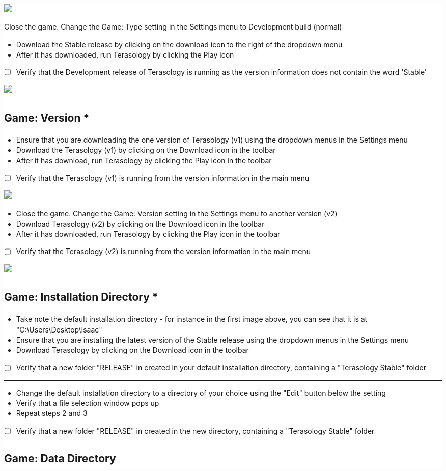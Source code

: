 
![](http://i.imgur.com/GU8uXmS.png)


 Close the game. Change the Game: Type setting in the Settings menu to Development build (normal)
- Download the Stable release by clicking on the download icon to the right of the dropdown menu
- After it has downloaded, run Terasology by clicking the Play icon
- [ ] Verify that the Development release of Terasology is running as the version information does not contain the word 'Stable'

![](http://i.imgur.com/6mIt9TT.png)

<a name="version"></a>
## Game: Version *
- Ensure that you are downloading the one version of Terasology (v1) using the dropdown menus in the Settings menu
- Download the Terasology (v1) by clicking on the Download icon in the toolbar
- After it has download, run Terasology by clicking the Play icon in the toolbar
- [ ] Verify that the Terasology (v1) is running from the version information in the main menu


![](http://i.imgur.com/GU8uXmS.png)


- Close the game. Change the Game: Version setting in the Settings menu to another version (v2)
- Download Terasology (v2) by clicking on the Download icon in the toolbar
- After it has downloaded, run Terasology by clicking the Play icon in the toolbar
- [ ] Verify that the Terasology (v2) is running from the version information in the main menu


![](http://i.imgur.com/BgTG2sB.png)

<a name="install_dir"></a>
## Game: Installation Directory *

- Take note the default installation directory - for instance in the first image above, you can see that it is at "C:\Users\Desktop\Isaac"
- Ensure that you are installing the latest version of the Stable release using the dropdown menus in the Settings menu
- Download Terasology by clicking on the Download icon in the toolbar
- [ ] Verify that a new folder "RELEASE" in created in your default installation directory, containing a "Terasology Stable" folder

---

- Change the default installation directory to a directory of your choice using the "Edit" button below the setting
- Verify that a file selection window pops up
- Repeat steps 2 and 3
- [ ] Verify that a new folder "RELEASE" in created in the new directory, containing a "Terasology Stable" folder

<a name="data_dir"></a>
## Game: Data Directory
